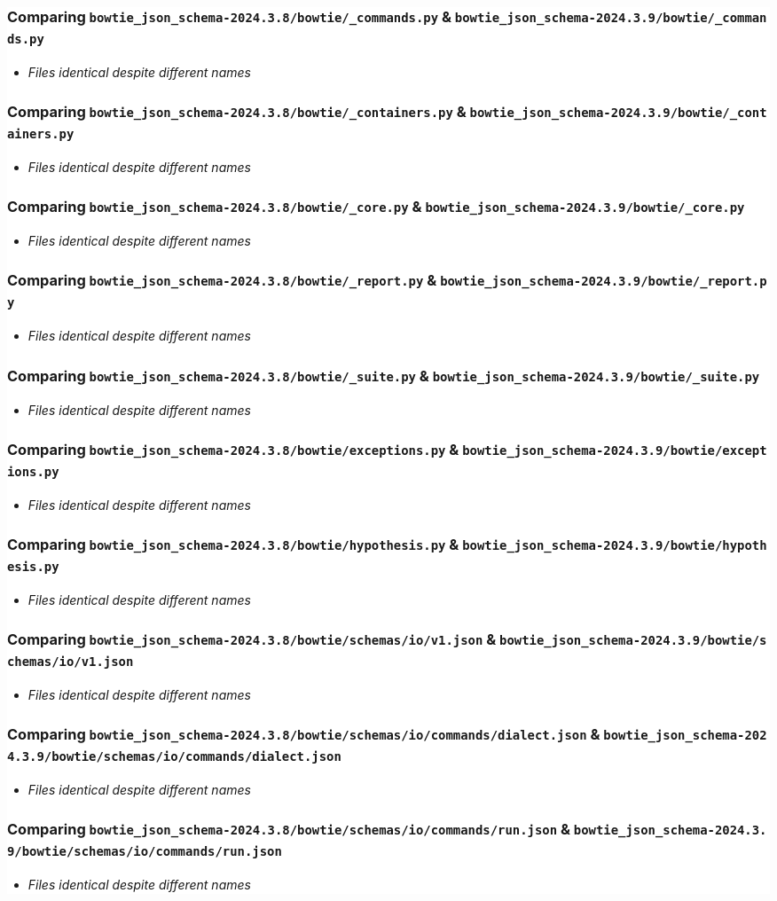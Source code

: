 ### Comparing `bowtie_json_schema-2024.3.8/bowtie/_commands.py` & `bowtie_json_schema-2024.3.9/bowtie/_commands.py`

 * *Files identical despite different names*

### Comparing `bowtie_json_schema-2024.3.8/bowtie/_containers.py` & `bowtie_json_schema-2024.3.9/bowtie/_containers.py`

 * *Files identical despite different names*

### Comparing `bowtie_json_schema-2024.3.8/bowtie/_core.py` & `bowtie_json_schema-2024.3.9/bowtie/_core.py`

 * *Files identical despite different names*

### Comparing `bowtie_json_schema-2024.3.8/bowtie/_report.py` & `bowtie_json_schema-2024.3.9/bowtie/_report.py`

 * *Files identical despite different names*

### Comparing `bowtie_json_schema-2024.3.8/bowtie/_suite.py` & `bowtie_json_schema-2024.3.9/bowtie/_suite.py`

 * *Files identical despite different names*

### Comparing `bowtie_json_schema-2024.3.8/bowtie/exceptions.py` & `bowtie_json_schema-2024.3.9/bowtie/exceptions.py`

 * *Files identical despite different names*

### Comparing `bowtie_json_schema-2024.3.8/bowtie/hypothesis.py` & `bowtie_json_schema-2024.3.9/bowtie/hypothesis.py`

 * *Files identical despite different names*

### Comparing `bowtie_json_schema-2024.3.8/bowtie/schemas/io/v1.json` & `bowtie_json_schema-2024.3.9/bowtie/schemas/io/v1.json`

 * *Files identical despite different names*

### Comparing `bowtie_json_schema-2024.3.8/bowtie/schemas/io/commands/dialect.json` & `bowtie_json_schema-2024.3.9/bowtie/schemas/io/commands/dialect.json`

 * *Files identical despite different names*

### Comparing `bowtie_json_schema-2024.3.8/bowtie/schemas/io/commands/run.json` & `bowtie_json_schema-2024.3.9/bowtie/schemas/io/commands/run.json`

 * *Files identical despite different names*
